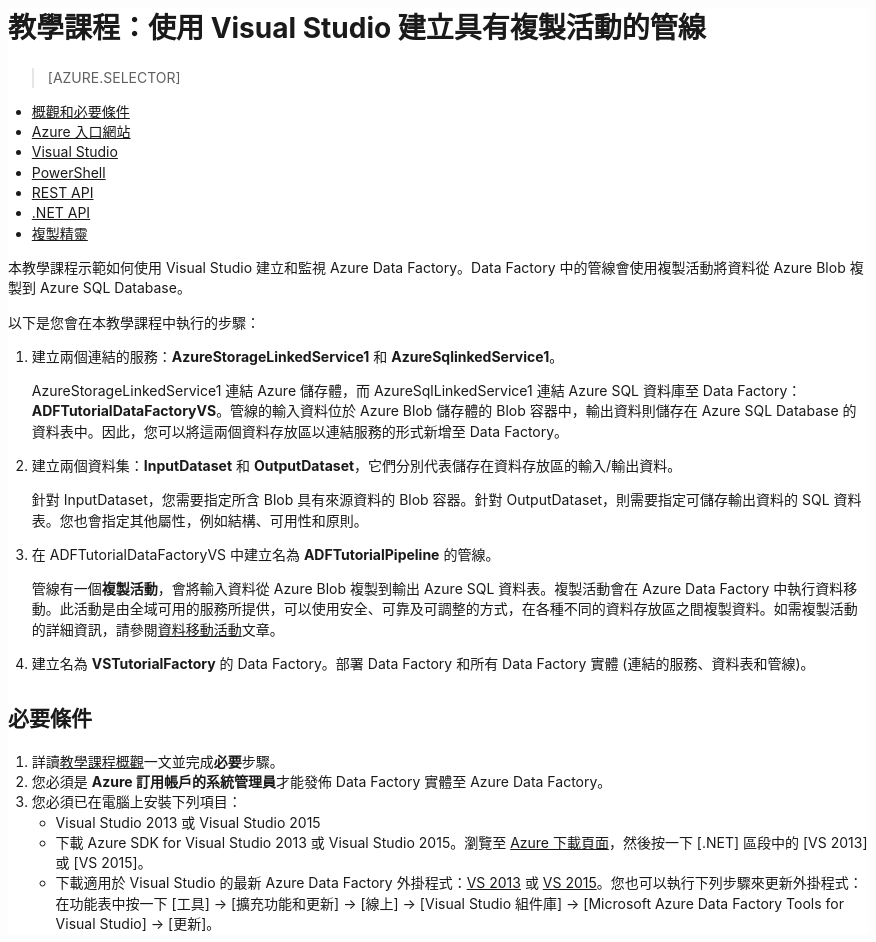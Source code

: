 <properties 
	pageTitle="教學課程：使用 Visual Studio 建立具有複製活動的管線 | Microsoft Azure" 
	description="在本教學課程中，您會使用 Visual Studio，建立具有複製活動的 Azure Data Factory 管線。" 
	services="data-factory" 
	documentationCenter="" 
	authors="spelluru" 
	manager="jhubbard" 
	editor="monicar"/>

<tags 
	ms.service="data-factory" 
	ms.workload="data-services" 
	ms.tgt_pltfrm="na" 
	ms.devlang="na" 
	ms.topic="get-started-article" 
	ms.date="08/01/2016" 
	ms.author="spelluru"/>

# 教學課程：使用 Visual Studio 建立具有複製活動的管線
> [AZURE.SELECTOR]
- [概觀和必要條件](data-factory-copy-data-from-azure-blob-storage-to-sql-database.md)
- [Azure 入口網站](data-factory-copy-activity-tutorial-using-azure-portal.md)
- [Visual Studio](data-factory-copy-activity-tutorial-using-visual-studio.md)
- [PowerShell](data-factory-copy-activity-tutorial-using-powershell.md)
- [REST API](data-factory-copy-activity-tutorial-using-rest-api.md)
- [.NET API](data-factory-copy-activity-tutorial-using-dotnet-api.md)
- [複製精靈](data-factory-copy-data-wizard-tutorial.md)

本教學課程示範如何使用 Visual Studio 建立和監視 Azure Data Factory。Data Factory 中的管線會使用複製活動將資料從 Azure Blob 複製到 Azure SQL Database。

以下是您會在本教學課程中執行的步驟：

1. 建立兩個連結的服務：**AzureStorageLinkedService1** 和 **AzureSqlinkedService1**。

	AzureStorageLinkedService1 連結 Azure 儲存體，而 AzureSqlLinkedService1 連結 Azure SQL 資料庫至 Data Factory：**ADFTutorialDataFactoryVS**。管線的輸入資料位於 Azure Blob 儲存體的 Blob 容器中，輸出資料則儲存在 Azure SQL Database 的資料表中。因此，您可以將這兩個資料存放區以連結服務的形式新增至 Data Factory。
2. 建立兩個資料集：**InputDataset** 和 **OutputDataset**，它們分別代表儲存在資料存放區的輸入/輸出資料。

	針對 InputDataset，您需要指定所含 Blob 具有來源資料的 Blob 容器。針對 OutputDataset，則需要指定可儲存輸出資料的 SQL 資料表。您也會指定其他屬性，例如結構、可用性和原則。
3. 在 ADFTutorialDataFactoryVS 中建立名為 **ADFTutorialPipeline** 的管線。

	管線有一個**複製活動**，會將輸入資料從 Azure Blob 複製到輸出 Azure SQL 資料表。複製活動會在 Azure Data Factory 中執行資料移動。此活動是由全域可用的服務所提供，可以使用安全、可靠及可調整的方式，在各種不同的資料存放區之間複製資料。如需複製活動的詳細資訊，請參閱[資料移動活動](data-factory-data-movement-activities.md)文章。
4. 建立名為 **VSTutorialFactory** 的 Data Factory。部署 Data Factory 和所有 Data Factory 實體 (連結的服務、資料表和管線)。

## 必要條件

1. 詳讀[教學課程概觀](data-factory-copy-data-from-azure-blob-storage-to-sql-database.md)一文並完成**必要**步驟。
2. 您必須是 **Azure 訂用帳戶的系統管理員**才能發佈 Data Factory 實體至 Azure Data Factory。
3. 您必須已在電腦上安裝下列項目：
	- Visual Studio 2013 或 Visual Studio 2015
	- 下載 Azure SDK for Visual Studio 2013 或 Visual Studio 2015。瀏覽至 [Azure 下載頁面](https://azure.microsoft.com/downloads/)，然後按一下 [.NET] 區段中的 [VS 2013] 或 [VS 2015]。
	- 下載適用於 Visual Studio 的最新 Azure Data Factory 外掛程式：[VS 2013](https://visualstudiogallery.msdn.microsoft.com/754d998c-8f92-4aa7-835b-e89c8c954aa5) 或 [VS 2015](https://visualstudiogallery.msdn.microsoft.com/371a4cf9-0093-40fa-b7dd-be3c74f49005)。您也可以執行下列步驟來更新外掛程式：在功能表中按一下 [工具] -> [擴充功能和更新] -> [線上] -> [Visual Studio 組件庫] -> [Microsoft Azure Data Factory Tools for Visual Studio] -> [更新]。
